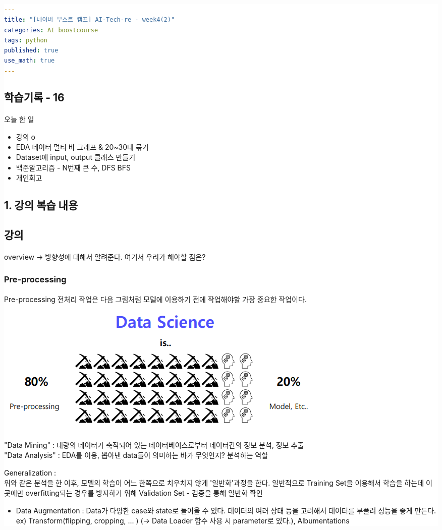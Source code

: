 ```yaml
---
title: "[네이버 부스트 캠프] AI-Tech-re - week4(2)"
categories: AI boostcourse
tags: python
published: true
use_math: true
---
```


## 학습기록 - 16

오늘 한 일

- 강의 o
- EDA  데이터 멀티 바 그래프 & 20~30대 묶기
- Dataset에 input, output 클래스 만들기 
- 백준알고리즘 - N번째 큰 수, DFS BFS
- 개인회고

## 1. 강의 복습 내용

## 강의

overview → 방향성에 대해서 알려준다. 여기서 우리가 해야할 점은?  

### Pre-processing

Pre-processing 전처리 작업은 다음 그림처럼 모델에 이용하기 전에 작업해야할 가장 중요한 작업이다.

![Untitled](/assets/images/AI-Images2/week4/img4.png)

"Data Mining" : 대량의 데이터가 축적되어 있는 데이터베이스로부터 데이터간의 정보 분석, 정보 추출  
"Data Analysis" : EDA를 이용, 뽑아낸 data들이 의미하는 바가 무엇인지? 분석하는 역할

Generalization :  
위와 같은 분석을 한 이후, 모델의 학습이 어느 한쪽으로 치우치지 않게 '일반화'과정을 한다. 일반적으로 Training Set을 이용해서 학습을 하는데 이곳에만 overfitting되는 경우를 방지하기 위해 Validation Set - 검증을 통해 일반화 확인

- Data Augmentation :  Data가 다양한 case와 state로 들어올 수 있다. 데이터의 여러 상태 등을 고려해서 데이터를 부풀려 성능을 좋게 만든다. ex) Transform(flipping, cropping, ... ) (→ Data Loader 함수 사용 시 parameter로 있다.), Albumentations
